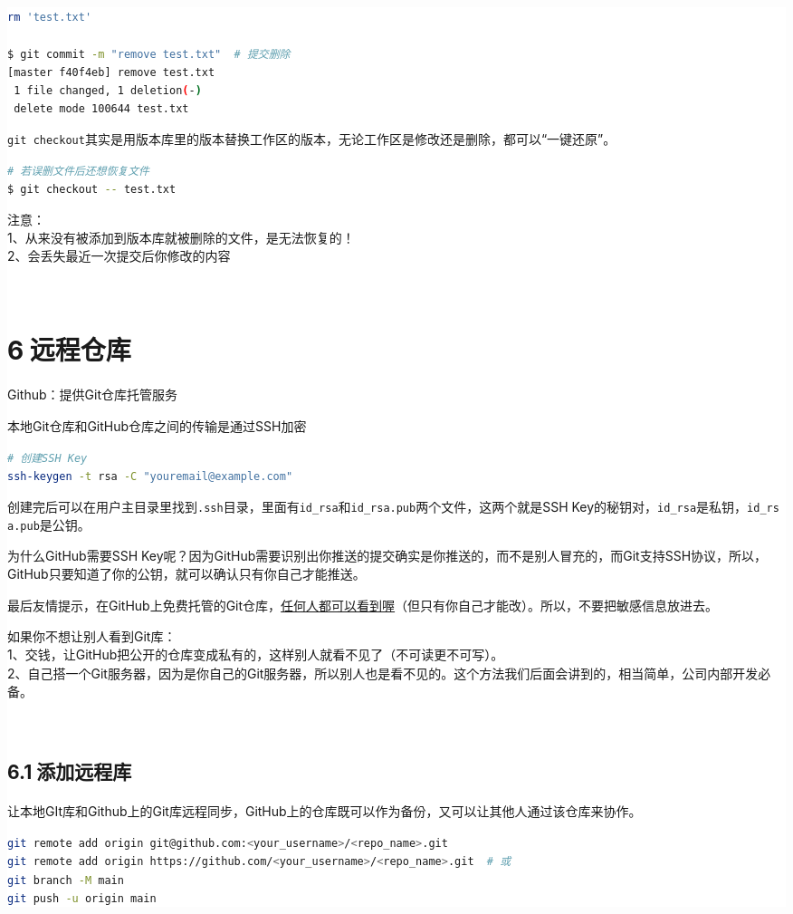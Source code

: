 ```bash
rm 'test.txt'

$ git commit -m "remove test.txt"  # 提交删除
[master f40f4eb] remove test.txt
 1 file changed, 1 deletion(-)
 delete mode 100644 test.txt
```

​`git checkout`其实是用版本库里的版本替换工作区的版本，无论工作区是修改还是删除，都可以“一键还原”。

```bash
# 若误删文件后还想恢复文件
$ git checkout -- test.txt
```

<span data-type="text" style="color: var(--b3-font-color1);">注意</span>：  
1、从来没有被添加到版本库就被删除的文件，是无法恢复的！  
2、会丢失最近一次提交后你修改的内容

‍

# 6 远程仓库

Github：提供Git仓库托管服务

本地Git仓库和GitHub仓库之间的传输是通过SSH加密

```bash
# 创建SSH Key
ssh-keygen -t rsa -C "youremail@example.com"
```

创建完后可以在用户主目录里找到`.ssh`目录，里面有`id_rsa`和`id_rsa.pub`两个文件，这两个就是SSH Key的秘钥对，`id_rsa`是私钥，`id_rsa.pub`是公钥。

为什么GitHub需要SSH Key呢？因为GitHub需要识别出你推送的提交确实是你推送的，而不是别人冒充的，而Git支持SSH协议，所以，GitHub只要知道了你的公钥，就可以确认只有你自己才能推送。

最后友情提示，在GitHub上免费托管的Git仓库，<u>任何人都可以看到喔</u>（但只有你自己才能改）。所以，<span data-type="text" style="color: var(--b3-font-color1);">不要把敏感信息放进去</span>。

如果你不想让别人看到Git库：  
1、交钱，让GitHub把公开的仓库变成私有的，这样别人就看不见了（不可读更不可写）。  
2、自己搭一个Git服务器，因为是你自己的Git服务器，所以别人也是看不见的。这个方法我们后面会讲到的，相当简单，公司内部开发必备。

‍

## 6.1 添加远程库

让本地GIt库和Github上的Git库远程同步，GitHub上的仓库既可以作为备份，又可以让其他人通过该仓库来协作。

```bash
git remote add origin git@github.com:<your_username>/<repo_name>.git
git remote add origin https://github.com/<your_username>/<repo_name>.git  # 或
git branch -M main
git push -u origin main
```
